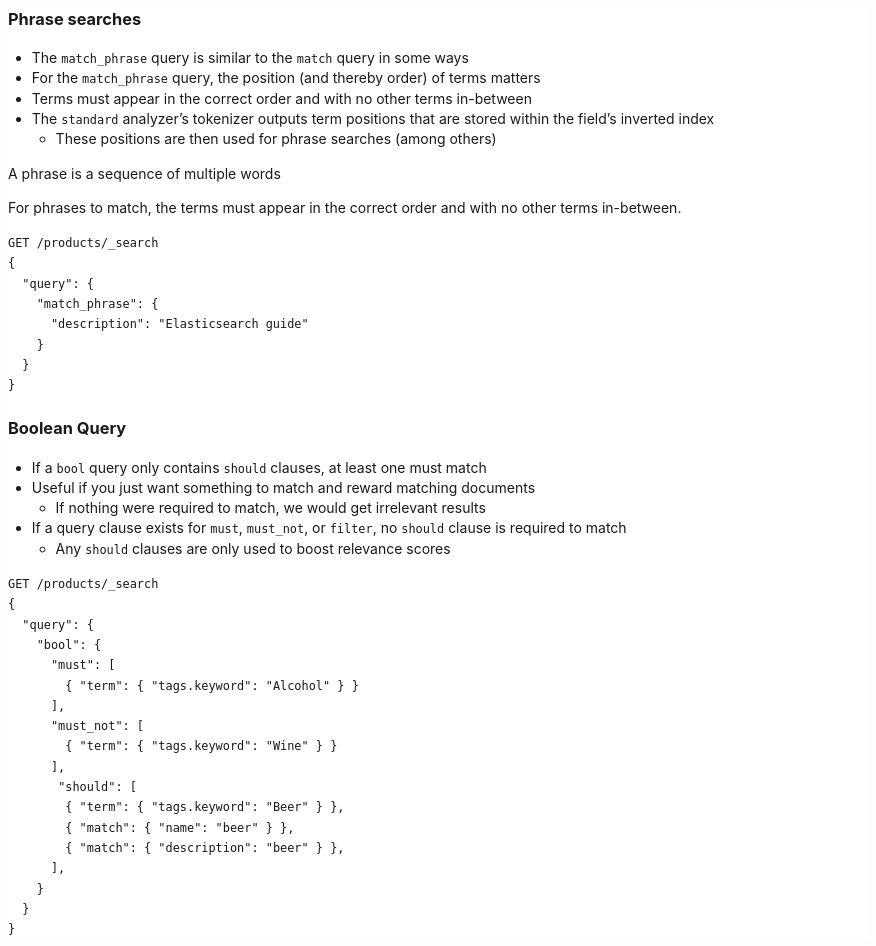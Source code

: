 ### **Phrase searches**

* The `match_phrase` query is similar to the `match` query in some ways
* For the `match_phrase` query, the position (and thereby order) of terms matters
* Terms must appear in the correct order and with no other terms in-between
* The `standard` analyzer’s tokenizer outputs term positions that are stored within the field’s inverted index
    * These positions are then used for phrase searches (among others)

A phrase is a sequence of multiple words

For phrases to match, the terms must appear in the correct order and with no other terms in-between.

```
GET /products/_search
{
  "query": {
    "match_phrase": {
      "description": "Elasticsearch guide"
    }
  }
}
```

### **Boolean Query**

* If a `bool` query only contains `should` clauses, at least one must match
* Useful if you just want something to match and reward matching documents
    * If nothing were required to match, we would get irrelevant results
* If a query clause exists for `must`, `must_not`, or `filter`, no `should` clause is required to match
    * Any `should` clauses are only used to boost relevance scores

```
GET /products/_search
{
  "query": {
    "bool": {
      "must": [
        { "term": { "tags.keyword": "Alcohol" } }
      ],
      "must_not": [
        { "term": { "tags.keyword": "Wine" } }
      ],
       "should": [
        { "term": { "tags.keyword": "Beer" } },
        { "match": { "name": "beer" } },
        { "match": { "description": "beer" } },
      ],
    }
  }
}
```
